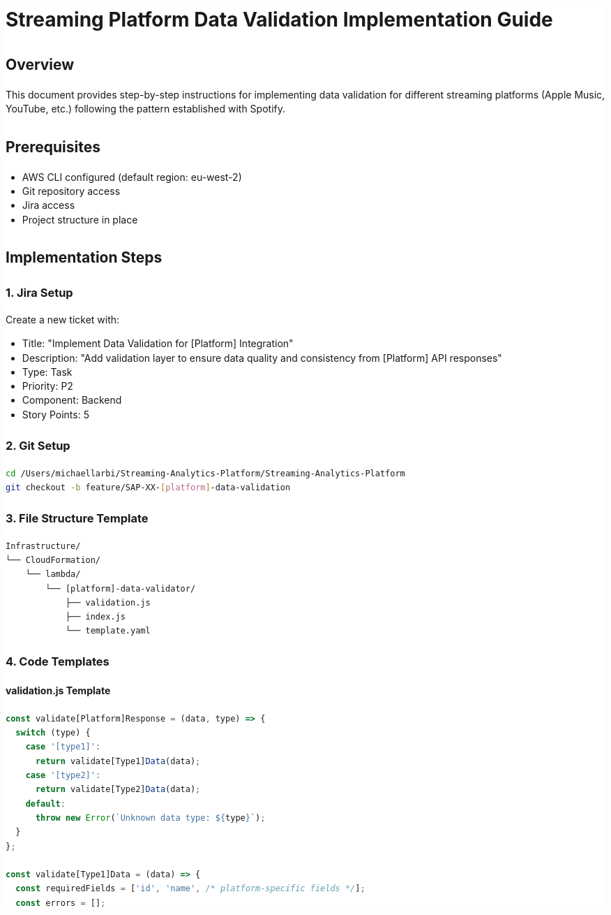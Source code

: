 # Streaming Platform Data Validation Implementation Guide

## Overview
This document provides step-by-step instructions for implementing data validation for different streaming platforms (Apple Music, YouTube, etc.) following the pattern established with Spotify.

## Prerequisites
- AWS CLI configured (default region: eu-west-2)
- Git repository access
- Jira access
- Project structure in place

## Implementation Steps

### 1. Jira Setup
Create a new ticket with:
- Title: "Implement Data Validation for [Platform] Integration"
- Description: "Add validation layer to ensure data quality and consistency from [Platform] API responses"
- Type: Task
- Priority: P2
- Component: Backend
- Story Points: 5

### 2. Git Setup
```bash
cd /Users/michaellarbi/Streaming-Analytics-Platform/Streaming-Analytics-Platform
git checkout -b feature/SAP-XX-[platform]-data-validation
```

### 3. File Structure Template
```
Infrastructure/
└── CloudFormation/
    └── lambda/
        └── [platform]-data-validator/
            ├── validation.js
            ├── index.js
            └── template.yaml
```

### 4. Code Templates

#### validation.js Template
```javascript
const validate[Platform]Response = (data, type) => {
  switch (type) {
    case '[type1]':
      return validate[Type1]Data(data);
    case '[type2]':
      return validate[Type2]Data(data);
    default:
      throw new Error(`Unknown data type: ${type}`);
  }
};

const validate[Type1]Data = (data) => {
  const requiredFields = ['id', 'name', /* platform-specific fields */];
  const errors = [];

```